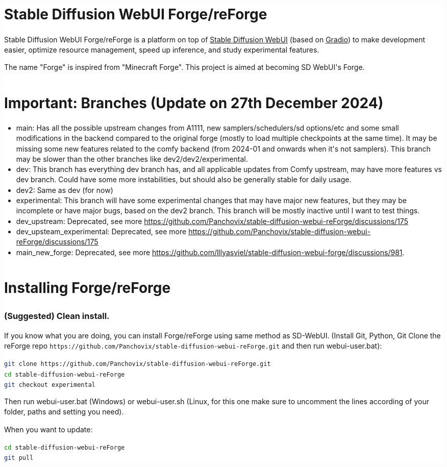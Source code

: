 # Stable Diffusion WebUI Forge/reForge

Stable Diffusion WebUI Forge/reForge is a platform on top of [Stable Diffusion WebUI](https://github.com/AUTOMATIC1111/stable-diffusion-webui) (based on [Gradio](https://www.gradio.app/)) to make development easier, optimize resource management, speed up inference, and study experimental features.

The name "Forge" is inspired from "Minecraft Forge". This project is aimed at becoming SD WebUI's Forge.

# Important: Branches (Update on 27th December 2024)

* main: Has all the possible upstream changes from A1111, new samplers/schedulers/sd options/etc and some small modifications in the backend compared to the original forge (mostly to load multiple checkpoints at the same time). It may be missing some new features related to the comfy backend (from 2024-01 and onwards when it's not samplers). This branch may be slower than the other branches like dev2/dev2/experimental.
* dev: This branch has everything dev branch has, and all applicable updates from Comfy upstream, may have more features vs dev branch. Could have some more instabilities, but should also be generally stable for daily usage.
* dev2: Same as dev (for now)
* experimental: This branch will have some experimental changes that may have major new features, but they may be incomplete or have major bugs, based on the dev2 branch. This branch will be mostly inactive until I want to test things.
* dev_upstream: Deprecated, see more https://github.com/Panchovix/stable-diffusion-webui-reForge/discussions/175
* dev_upsteam_experimental: Deprecated, see more https://github.com/Panchovix/stable-diffusion-webui-reForge/discussions/175
* main_new_forge: Deprecated, see more https://github.com/lllyasviel/stable-diffusion-webui-forge/discussions/981.

# Installing Forge/reForge

### (Suggested) Clean install.

If you know what you are doing, you can install Forge/reForge using same method as SD-WebUI. (Install Git, Python, Git Clone the reForge repo `https://github.com/Panchovix/stable-diffusion-webui-reForge.git` and then run webui-user.bat):

```bash
git clone https://github.com/Panchovix/stable-diffusion-webui-reForge.git
cd stable-diffusion-webui-reForge
git checkout experimental
```
Then run webui-user.bat (Windows) or webui-user.sh (Linux, for this one make sure to uncomment the lines according of your folder, paths and setting you need).

When you want to update:
```bash
cd stable-diffusion-webui-reForge
git pull
```
